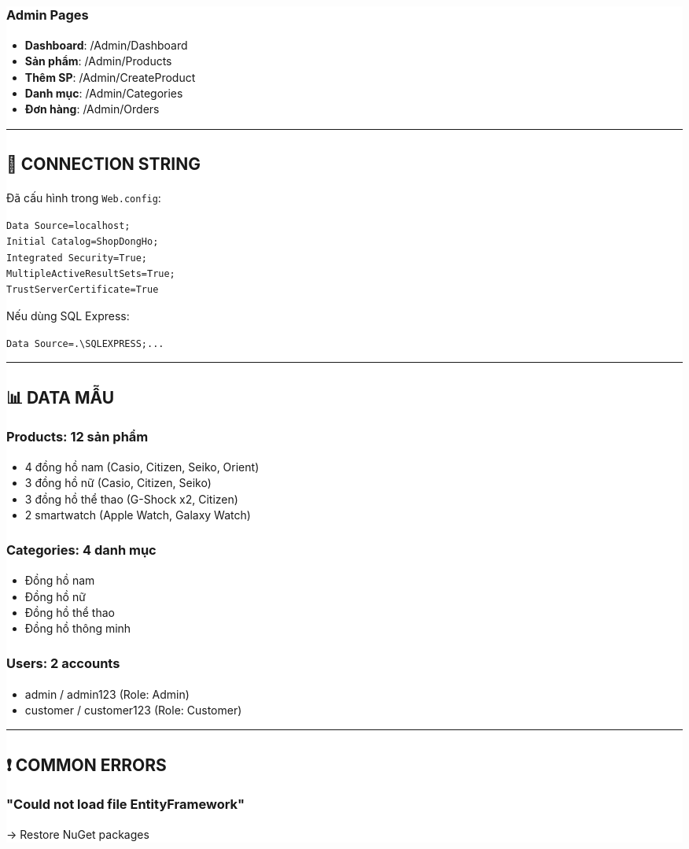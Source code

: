 ### Admin Pages
- **Dashboard**: /Admin/Dashboard
- **Sản phẩm**: /Admin/Products
- **Thêm SP**: /Admin/CreateProduct
- **Danh mục**: /Admin/Categories
- **Đơn hàng**: /Admin/Orders

---

## 🔧 CONNECTION STRING

Đã cấu hình trong `Web.config`:
```xml
Data Source=localhost;
Initial Catalog=ShopDongHo;
Integrated Security=True;
MultipleActiveResultSets=True;
TrustServerCertificate=True
```

Nếu dùng SQL Express:
```xml
Data Source=.\SQLEXPRESS;...
```

---

## 📊 DATA MẪU

### Products: 12 sản phẩm
- 4 đồng hồ nam (Casio, Citizen, Seiko, Orient)
- 3 đồng hồ nữ (Casio, Citizen, Seiko)
- 3 đồng hồ thể thao (G-Shock x2, Citizen)
- 2 smartwatch (Apple Watch, Galaxy Watch)

### Categories: 4 danh mục
- Đồng hồ nam
- Đồng hồ nữ
- Đồng hồ thể thao
- Đồng hồ thông minh

### Users: 2 accounts
- admin / admin123 (Role: Admin)
- customer / customer123 (Role: Customer)

---

## ❗ COMMON ERRORS

### "Could not load file EntityFramework"
→ Restore NuGet packages
